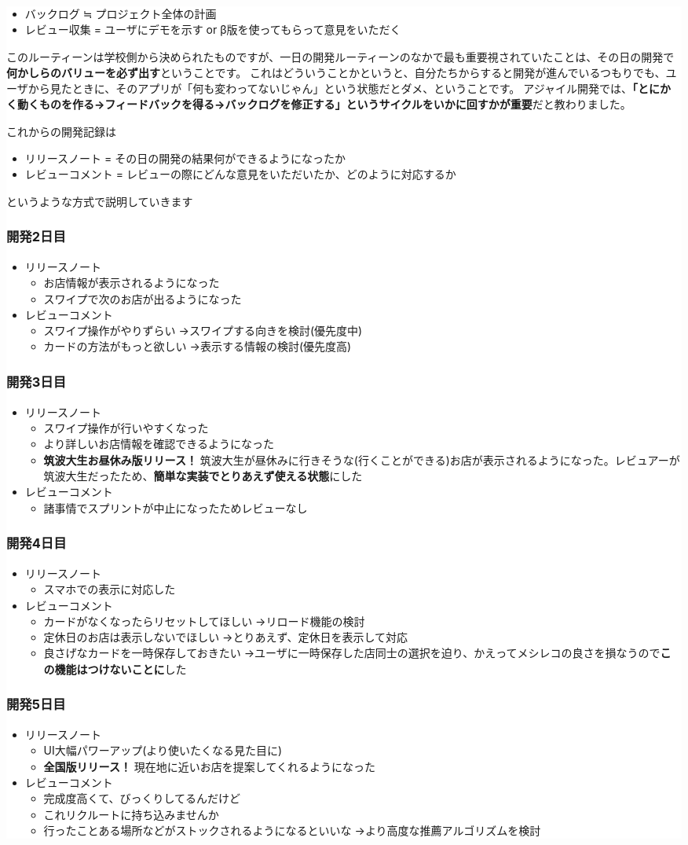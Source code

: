 - バックログ ≒ プロジェクト全体の計画
- レビュー収集 = ユーザにデモを示す or β版を使ってもらって意見をいただく

このルーティーンは学校側から決められたものですが、一日の開発ルーティーンのなかで最も重要視されていたことは、その日の開発で**何かしらのバリューを必ず出す**ということです。
これはどういうことかというと、自分たちからすると開発が進んでいるつもりでも、ユーザから見たときに、そのアプリが「何も変わってないじゃん」という状態だとダメ、ということです。
アジャイル開発では、**「とにかく動くものを作る→フィードバックを得る→バックログを修正する」というサイクルをいかに回すかが重要**だと教わりました。

これからの開発記録は

- リリースノート = その日の開発の結果何ができるようになったか
- レビューコメント = レビューの際にどんな意見をいただいたか、どのように対応するか

というような方式で説明していきます

### 開発2日目

- リリースノート
    - お店情報が表示されるようになった
    - スワイプで次のお店が出るようになった
- レビューコメント
    - スワイプ操作がやりずらい
    →スワイプする向きを検討(優先度中)
    - カードの方法がもっと欲しい
    →表示する情報の検討(優先度高)

### 開発3日目

- リリースノート
    - スワイプ操作が行いやすくなった
    - より詳しいお店情報を確認できるようになった
    - **筑波大生お昼休み版リリース！**
    筑波大生が昼休みに行きそうな(行くことができる)お店が表示されるようになった。レビュアーが筑波大生だったため、**簡単な実装でとりあえず使える状態**にした
- レビューコメント
    - 諸事情でスプリントが中止になったためレビューなし

### 開発4日目

- リリースノート
    - スマホでの表示に対応した
- レビューコメント
    - カードがなくなったらリセットしてほしい
    →リロード機能の検討
    - 定休日のお店は表示しないでほしい
    →とりあえず、定休日を表示して対応
    - 良さげなカードを一時保存しておきたい
    →ユーザに一時保存した店同士の選択を迫り、かえってメシレコの良さを損なうので**この機能はつけないことに**した

### 開発5日目

- リリースノート
    - UI大幅パワーアップ(より使いたくなる見た目に)
    - **全国版リリース！**
    現在地に近いお店を提案してくれるようになった
- レビューコメント
    - 完成度高くて、びっくりしてるんだけど
    - これリクルートに持ち込みませんか
    - 行ったことある場所などがストックされるようになるといいな
    →より高度な推薦アルゴリズムを検討
